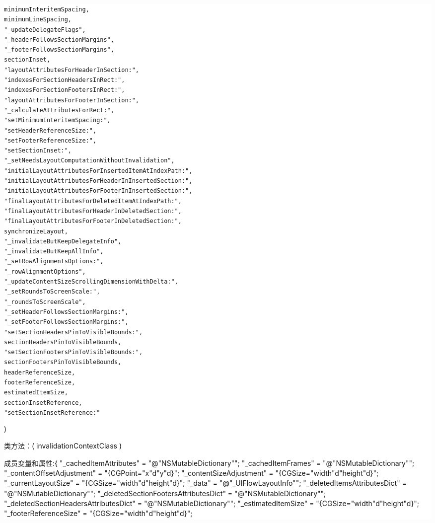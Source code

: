     minimumInteritemSpacing,
    minimumLineSpacing,
    "_updateDelegateFlags",
    "_headerFollowsSectionMargins",
    "_footerFollowsSectionMargins",
    sectionInset,
    "layoutAttributesForHeaderInSection:",
    "indexesForSectionHeadersInRect:",
    "indexesForSectionFootersInRect:",
    "layoutAttributesForFooterInSection:",
    "_calculateAttributesForRect:",
    "setMinimumInteritemSpacing:",
    "setHeaderReferenceSize:",
    "setFooterReferenceSize:",
    "setSectionInset:",
    "_setNeedsLayoutComputationWithoutInvalidation",
    "initialLayoutAttributesForInsertedItemAtIndexPath:",
    "initialLayoutAttributesForHeaderInInsertedSection:",
    "initialLayoutAttributesForFooterInInsertedSection:",
    "finalLayoutAttributesForDeletedItemAtIndexPath:",
    "finalLayoutAttributesForHeaderInDeletedSection:",
    "finalLayoutAttributesForFooterInDeletedSection:",
    synchronizeLayout,
    "_invalidateButKeepDelegateInfo",
    "_invalidateButKeepAllInfo",
    "_setRowAlignmentsOptions:",
    "_rowAlignmentOptions",
    "_updateContentSizeScrollingDimensionWithDelta:",
    "_setRoundsToScreenScale:",
    "_roundsToScreenScale",
    "_setHeaderFollowsSectionMargins:",
    "_setFooterFollowsSectionMargins:",
    "setSectionHeadersPinToVisibleBounds:",
    sectionHeadersPinToVisibleBounds,
    "setSectionFootersPinToVisibleBounds:",
    sectionFootersPinToVisibleBounds,
    headerReferenceSize,
    footerReferenceSize,
    estimatedItemSize,
    sectionInsetReference,
    "setSectionInsetReference:"
)

类方法：(
    invalidationContextClass
)

成员变量和属性:{
    "_cachedItemAttributes" = "@\"NSMutableDictionary\"";
    "_cachedItemFrames" = "@\"NSMutableDictionary\"";
    "_contentOffsetAdjustment" = "{CGPoint=\"x\"d\"y\"d}";
    "_contentSizeAdjustment" = "{CGSize=\"width\"d\"height\"d}";
    "_currentLayoutSize" = "{CGSize=\"width\"d\"height\"d}";
    "_data" = "@\"_UIFlowLayoutInfo\"";
    "_deletedItemsAttributesDict" = "@\"NSMutableDictionary\"";
    "_deletedSectionFootersAttributesDict" = "@\"NSMutableDictionary\"";
    "_deletedSectionHeadersAttributesDict" = "@\"NSMutableDictionary\"";
    "_estimatedItemSize" = "{CGSize=\"width\"d\"height\"d}";
    "_footerReferenceSize" = "{CGSize=\"width\"d\"height\"d}";